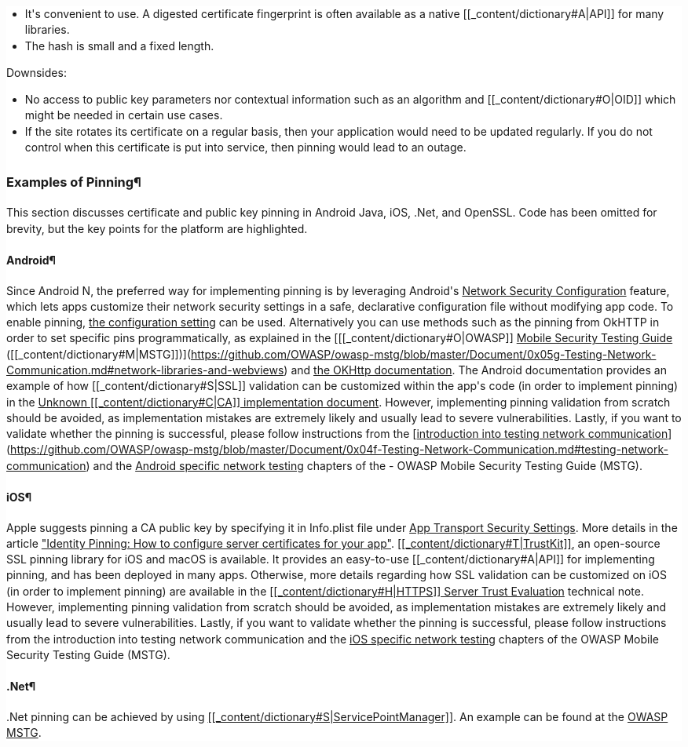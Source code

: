 - It's convenient to use. A digested certificate fingerprint is often available as a native [[_content/dictionary#A|API]] for many libraries.
- The hash is small and a fixed length.

Downsides:

- No access to public key parameters nor contextual information such as an algorithm and [[_content/dictionary#O|OID]] which might be needed in certain use cases.
- If the site rotates its certificate on a regular basis, then your application would need to be updated regularly. If you do not control when this certificate is put into service, then pinning would lead to an outage.

### Examples of Pinning¶
This section discusses certificate and public key pinning in Android Java, iOS, .Net, and OpenSSL. Code has been omitted for brevity, but the key points for the platform are highlighted.
#### Android¶
Since Android N, the preferred way for implementing pinning is by leveraging Android's [Network Security Configuration](https://developer.android.com/training/articles/security-config.html) feature, which lets apps customize their network security settings in a safe, declarative configuration file without modifying app code.
To enable pinning, [the <pin-set> configuration setting](https://developer.android.com/training/articles/security-config.html#[[_content/dictionary#C|CertificatePinning]]) can be used.
Alternatively you can use methods such as the pinning from OkHTTP in order to set specific pins programmatically, as explained in the [[[_content/dictionary#O|OWASP]] [Mobile Security Testing Guide](https://github.com/OWASP/owasp-mstg) ([[_content/dictionary#M|MSTG]])](https://github.com/OWASP/owasp-mstg/blob/master/Document/0x05g-Testing-Network-Communication.md#network-libraries-and-webviews) and [the OKHttp documentation](https://square.github.io/okhttp/3.x/okhttp/okhttp3/[[_content/dictionary#C|CertificatePinner]].html).
The Android documentation provides an example of how [[_content/dictionary#S|SSL]] validation can be customized within the app's code (in order to implement pinning) in the [Unknown [[_content/dictionary#C|CA]] implementation document](https://developer.android.com/training/articles/security-ssl.html#[[_content/dictionary#U|UnknownCa]]). However, implementing pinning validation from scratch should be avoided, as implementation mistakes are extremely likely and usually lead to severe vulnerabilities.
Lastly, if you want to validate whether the pinning is successful, please follow instructions from the [[introduction into testing network communication](https://github.com/OWASP/owasp-mstg/blob/master/Document/0x04f-Testing-Network-Communication.md#testing-network-communication)](https://github.com/OWASP/owasp-mstg/blob/master/Document/0x04f-Testing-Network-Communication.md#testing-network-communication) and the [Android specific network testing](https://github.com/OWASP/owasp-mstg/blob/master/Document/0x05g-Testing-Network-Communication.md) chapters of the - OWASP Mobile Security Testing Guide (MSTG).
#### iOS¶
Apple suggests pinning a CA public key by specifying it in Info.plist file under [App Transport Security Settings](https://developer.apple.com/documentation/security/preventing_insecure_network_connections). More details in the article ["Identity Pinning: How to configure server certificates for your app"](https://developer.apple.com/news/?id=g9ejcf8y).
[[[_content/dictionary#T|TrustKit]]](https://github.com/datatheorem/TrustKit), an open-source SSL pinning library for iOS and macOS is available. It provides an easy-to-use [[_content/dictionary#A|API]] for implementing pinning, and has been deployed in many apps.
Otherwise, more details regarding how SSL validation can be customized on iOS (in order to implement pinning) are available in the [[[_content/dictionary#H|HTTPS]] Server Trust Evaluation](https://developer.apple.com/library/content/technotes/tn2232/_index.html) technical note. However, implementing pinning validation from scratch should be avoided, as implementation mistakes are extremely likely and usually lead to severe vulnerabilities.
Lastly, if you want to validate whether the pinning is successful, please follow instructions from the introduction into testing network communication and the [iOS specific network testing](https://github.com/OWASP/owasp-mstg/blob/master/Document/0x06g-Testing-Network-Communication.md) chapters of the OWASP Mobile Security Testing Guide (MSTG).
#### .Net¶
.Net pinning can be achieved by using [[[_content/dictionary#S|ServicePointManager]]](https://docs.microsoft.com/en-us/dotnet/api/system.net.servicepointmanager?view=netframework-4.7.2). An example can be found at the [OWASP MSTG](https://github.com/OWASP/owasp-mstg/blob/master/Document/0x05g-Testing-Network-Communication.md#xamarin-applications).